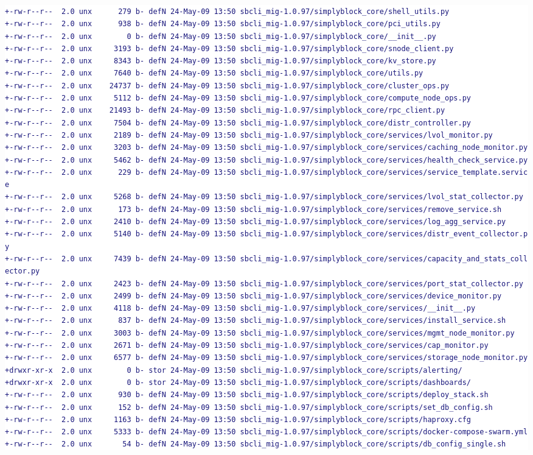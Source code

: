 ```diff
+-rw-r--r--  2.0 unx      279 b- defN 24-May-09 13:50 sbcli_mig-1.0.97/simplyblock_core/shell_utils.py
+-rw-r--r--  2.0 unx      938 b- defN 24-May-09 13:50 sbcli_mig-1.0.97/simplyblock_core/pci_utils.py
+-rw-r--r--  2.0 unx        0 b- defN 24-May-09 13:50 sbcli_mig-1.0.97/simplyblock_core/__init__.py
+-rw-r--r--  2.0 unx     3193 b- defN 24-May-09 13:50 sbcli_mig-1.0.97/simplyblock_core/snode_client.py
+-rw-r--r--  2.0 unx     8343 b- defN 24-May-09 13:50 sbcli_mig-1.0.97/simplyblock_core/kv_store.py
+-rw-r--r--  2.0 unx     7640 b- defN 24-May-09 13:50 sbcli_mig-1.0.97/simplyblock_core/utils.py
+-rw-r--r--  2.0 unx    24737 b- defN 24-May-09 13:50 sbcli_mig-1.0.97/simplyblock_core/cluster_ops.py
+-rw-r--r--  2.0 unx     5112 b- defN 24-May-09 13:50 sbcli_mig-1.0.97/simplyblock_core/compute_node_ops.py
+-rw-r--r--  2.0 unx    21493 b- defN 24-May-09 13:50 sbcli_mig-1.0.97/simplyblock_core/rpc_client.py
+-rw-r--r--  2.0 unx     7504 b- defN 24-May-09 13:50 sbcli_mig-1.0.97/simplyblock_core/distr_controller.py
+-rw-r--r--  2.0 unx     2189 b- defN 24-May-09 13:50 sbcli_mig-1.0.97/simplyblock_core/services/lvol_monitor.py
+-rw-r--r--  2.0 unx     3203 b- defN 24-May-09 13:50 sbcli_mig-1.0.97/simplyblock_core/services/caching_node_monitor.py
+-rw-r--r--  2.0 unx     5462 b- defN 24-May-09 13:50 sbcli_mig-1.0.97/simplyblock_core/services/health_check_service.py
+-rw-r--r--  2.0 unx      229 b- defN 24-May-09 13:50 sbcli_mig-1.0.97/simplyblock_core/services/service_template.service
+-rw-r--r--  2.0 unx     5268 b- defN 24-May-09 13:50 sbcli_mig-1.0.97/simplyblock_core/services/lvol_stat_collector.py
+-rw-r--r--  2.0 unx      173 b- defN 24-May-09 13:50 sbcli_mig-1.0.97/simplyblock_core/services/remove_service.sh
+-rw-r--r--  2.0 unx     2410 b- defN 24-May-09 13:50 sbcli_mig-1.0.97/simplyblock_core/services/log_agg_service.py
+-rw-r--r--  2.0 unx     5140 b- defN 24-May-09 13:50 sbcli_mig-1.0.97/simplyblock_core/services/distr_event_collector.py
+-rw-r--r--  2.0 unx     7439 b- defN 24-May-09 13:50 sbcli_mig-1.0.97/simplyblock_core/services/capacity_and_stats_collector.py
+-rw-r--r--  2.0 unx     2423 b- defN 24-May-09 13:50 sbcli_mig-1.0.97/simplyblock_core/services/port_stat_collector.py
+-rw-r--r--  2.0 unx     2499 b- defN 24-May-09 13:50 sbcli_mig-1.0.97/simplyblock_core/services/device_monitor.py
+-rw-r--r--  2.0 unx     4118 b- defN 24-May-09 13:50 sbcli_mig-1.0.97/simplyblock_core/services/__init__.py
+-rw-r--r--  2.0 unx      837 b- defN 24-May-09 13:50 sbcli_mig-1.0.97/simplyblock_core/services/install_service.sh
+-rw-r--r--  2.0 unx     3003 b- defN 24-May-09 13:50 sbcli_mig-1.0.97/simplyblock_core/services/mgmt_node_monitor.py
+-rw-r--r--  2.0 unx     2671 b- defN 24-May-09 13:50 sbcli_mig-1.0.97/simplyblock_core/services/cap_monitor.py
+-rw-r--r--  2.0 unx     6577 b- defN 24-May-09 13:50 sbcli_mig-1.0.97/simplyblock_core/services/storage_node_monitor.py
+drwxr-xr-x  2.0 unx        0 b- stor 24-May-09 13:50 sbcli_mig-1.0.97/simplyblock_core/scripts/alerting/
+drwxr-xr-x  2.0 unx        0 b- stor 24-May-09 13:50 sbcli_mig-1.0.97/simplyblock_core/scripts/dashboards/
+-rw-r--r--  2.0 unx      930 b- defN 24-May-09 13:50 sbcli_mig-1.0.97/simplyblock_core/scripts/deploy_stack.sh
+-rw-r--r--  2.0 unx      152 b- defN 24-May-09 13:50 sbcli_mig-1.0.97/simplyblock_core/scripts/set_db_config.sh
+-rw-r--r--  2.0 unx     1163 b- defN 24-May-09 13:50 sbcli_mig-1.0.97/simplyblock_core/scripts/haproxy.cfg
+-rw-r--r--  2.0 unx     5333 b- defN 24-May-09 13:50 sbcli_mig-1.0.97/simplyblock_core/scripts/docker-compose-swarm.yml
+-rw-r--r--  2.0 unx       54 b- defN 24-May-09 13:50 sbcli_mig-1.0.97/simplyblock_core/scripts/db_config_single.sh
```